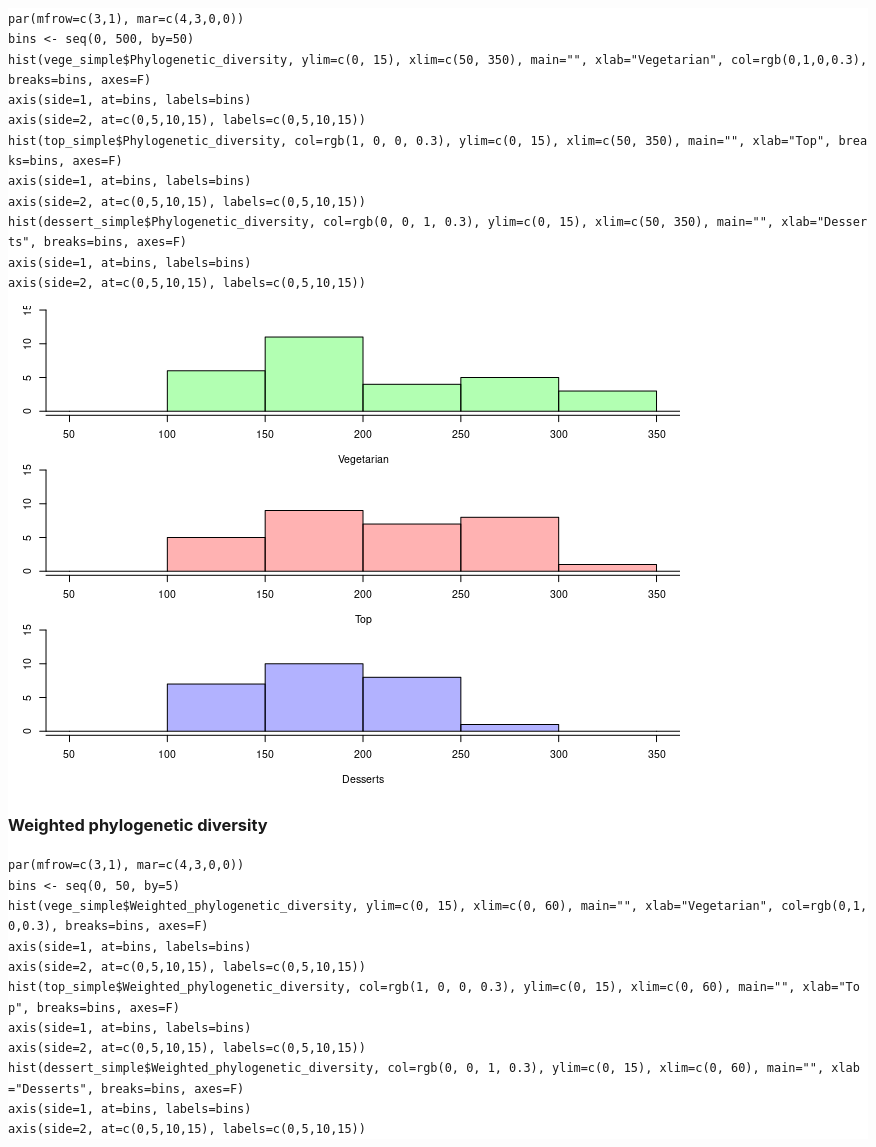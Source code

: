     par(mfrow=c(3,1), mar=c(4,3,0,0))
    bins <- seq(0, 500, by=50)
    hist(vege_simple$Phylogenetic_diversity, ylim=c(0, 15), xlim=c(50, 350), main="", xlab="Vegetarian", col=rgb(0,1,0,0.3), breaks=bins, axes=F)
    axis(side=1, at=bins, labels=bins)
    axis(side=2, at=c(0,5,10,15), labels=c(0,5,10,15))
    hist(top_simple$Phylogenetic_diversity, col=rgb(1, 0, 0, 0.3), ylim=c(0, 15), xlim=c(50, 350), main="", xlab="Top", breaks=bins, axes=F)
    axis(side=1, at=bins, labels=bins)
    axis(side=2, at=c(0,5,10,15), labels=c(0,5,10,15))
    hist(dessert_simple$Phylogenetic_diversity, col=rgb(0, 0, 1, 0.3), ylim=c(0, 15), xlim=c(50, 350), main="", xlab="Desserts", breaks=bins, axes=F)
    axis(side=1, at=bins, labels=bins)
    axis(side=2, at=c(0,5,10,15), labels=c(0,5,10,15))

![](New_recipes_files/figure-markdown_strict/unnamed-chunk-8-1.png)

### Weighted phylogenetic diversity

    par(mfrow=c(3,1), mar=c(4,3,0,0))
    bins <- seq(0, 50, by=5)
    hist(vege_simple$Weighted_phylogenetic_diversity, ylim=c(0, 15), xlim=c(0, 60), main="", xlab="Vegetarian", col=rgb(0,1,0,0.3), breaks=bins, axes=F)
    axis(side=1, at=bins, labels=bins)
    axis(side=2, at=c(0,5,10,15), labels=c(0,5,10,15))
    hist(top_simple$Weighted_phylogenetic_diversity, col=rgb(1, 0, 0, 0.3), ylim=c(0, 15), xlim=c(0, 60), main="", xlab="Top", breaks=bins, axes=F)
    axis(side=1, at=bins, labels=bins)
    axis(side=2, at=c(0,5,10,15), labels=c(0,5,10,15))
    hist(dessert_simple$Weighted_phylogenetic_diversity, col=rgb(0, 0, 1, 0.3), ylim=c(0, 15), xlim=c(0, 60), main="", xlab="Desserts", breaks=bins, axes=F)
    axis(side=1, at=bins, labels=bins)
    axis(side=2, at=c(0,5,10,15), labels=c(0,5,10,15))

